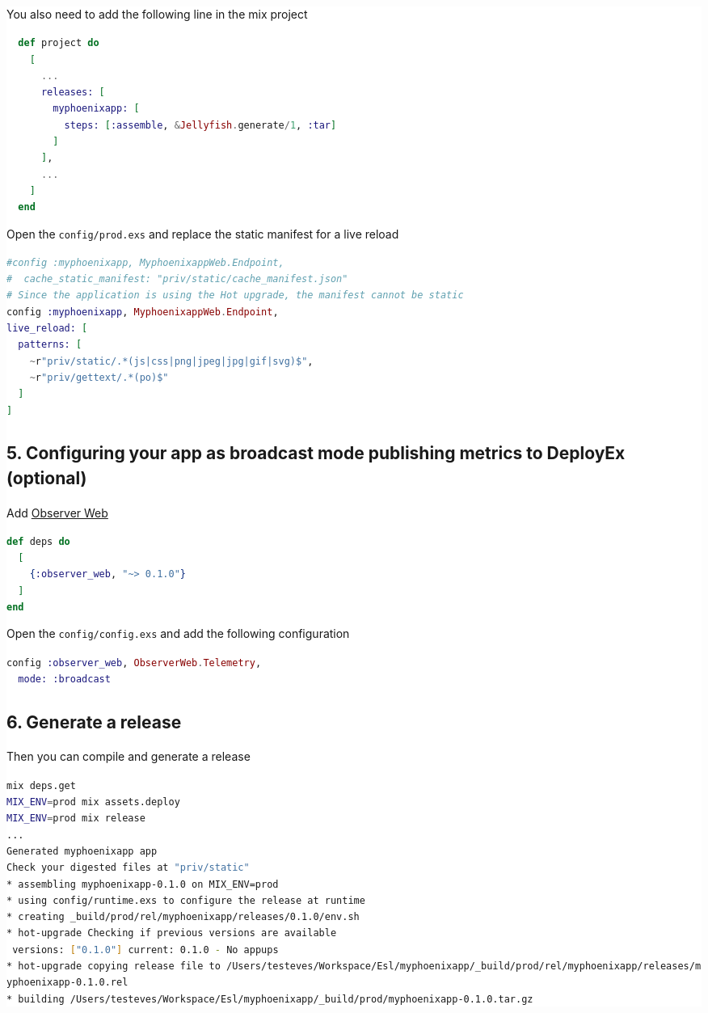 You also need to add the following line in the mix project
```elixir
  def project do
    [
      ...
      releases: [
        myphoenixapp: [
          steps: [:assemble, &Jellyfish.generate/1, :tar]
        ]
      ],
      ...
    ]
  end
```
Open the `config/prod.exs` and replace the static manifest for a live reload

```elixir
#config :myphoenixapp, MyphoenixappWeb.Endpoint,
#  cache_static_manifest: "priv/static/cache_manifest.json"
# Since the application is using the Hot upgrade, the manifest cannot be static
config :myphoenixapp, MyphoenixappWeb.Endpoint,
live_reload: [
  patterns: [
    ~r"priv/static/.*(js|css|png|jpeg|jpg|gif|svg)$",
    ~r"priv/gettext/.*(po)$"
  ]
]
```

## 5. Configuring your app as broadcast mode publishing metrics to DeployEx (optional)
Add [Observer Web](https://github.com/thiagoesteves/observer_web)
```elixir
def deps do
  [
    {:observer_web, "~> 0.1.0"}
  ]
end
```

Open the `config/config.exs` and add the following configuration
```elixir
config :observer_web, ObserverWeb.Telemetry,
  mode: :broadcast
```

## 6. Generate a release
Then you can compile and generate a release
```bash
mix deps.get
MIX_ENV=prod mix assets.deploy
MIX_ENV=prod mix release
...
Generated myphoenixapp app
Check your digested files at "priv/static"
* assembling myphoenixapp-0.1.0 on MIX_ENV=prod
* using config/runtime.exs to configure the release at runtime
* creating _build/prod/rel/myphoenixapp/releases/0.1.0/env.sh
* hot-upgrade Checking if previous versions are available
 versions: ["0.1.0"] current: 0.1.0 - No appups
* hot-upgrade copying release file to /Users/testeves/Workspace/Esl/myphoenixapp/_build/prod/rel/myphoenixapp/releases/myphoenixapp-0.1.0.rel
* building /Users/testeves/Workspace/Esl/myphoenixapp/_build/prod/myphoenixapp-0.1.0.tar.gz
```
